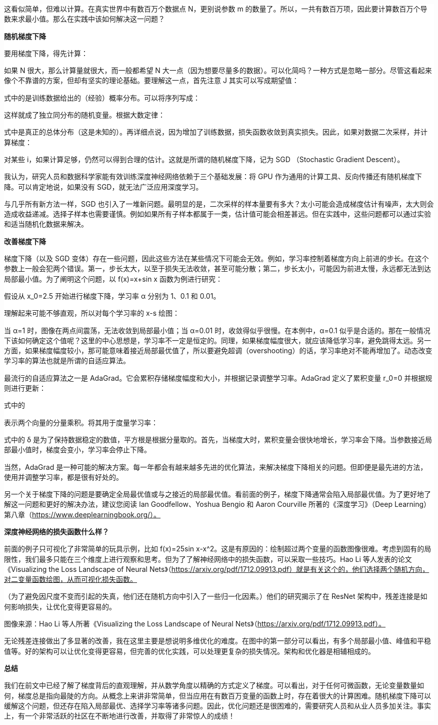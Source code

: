 这看似简单，但难以计算。在真实世界中有数百万个数据点 N，更别说参数 m 的数量了。所以，一共有数百万项，因此要计算数百万个导数来求最小值。那么在实践中该如何解决这一问题？

**随机梯度下降**

要用梯度下降，得先计算：

如果 N 很大，那么计算量就很大，而一般都希望 N 大一点（因为想要尽量多的数据）。可以化简吗？一种方式是忽略一部分。尽管这看起来像个不靠谱的方案，但却有坚实的理论基础。要理解这一点，首先注意 J 其实可以写成期望值：

式中的是训练数据给出的（经验）概率分布。可以将序列写成：

这样就成了独立同分布的随机变量。根据大数定律：

式中是真正的总体分布（这是未知的）。再详细点说，因为增加了训练数据，损失函数收敛到真实损失。因此，如果对数据二次采样，并计算梯度：

对某些 i，如果计算足够，仍然可以得到合理的估计。这就是所谓的随机梯度下降，记为 SGD （Stochastic Gradient Descent）。

我认为，研究人员和数据科学家能有效训练深度神经网络依赖于三个基础发展：将 GPU 作为通用的计算工具、反向传播还有随机梯度下降。可以肯定地说，如果没有 SGD，就无法广泛应用深度学习。

与几乎所有新方法一样，SGD 也引入了一堆新问题。最明显的是，二次采样的样本量要有多大？太小可能会造成梯度估计有噪声，太大则会造成收益递减。选择子样本也需要谨慎。例如如果所有子样本都属于一类，估计值可能会相差甚远。但在实践中，这些问题都可以通过实验和适当随机化数据来解决。

**改善梯度下降**

梯度下降（以及 SGD 变体）存在一些问题，因此这些方法在某些情况下可能会无效。例如，学习率控制着梯度方向上前进的步长。在这个参数上一般会犯两个错误。第一，步长太大，以至于损失无法收敛，甚至可能分散；第二，步长太小，可能因为前进太慢，永远都无法到达局部最小值。为了阐明这个问题，以 f(x)=x+sin x 函数为例进行研究：

假设从 x\_0=2.5 开始进行梯度下降，学习率 α 分别为 1、0.1 和 0.01。

理解起来可能不够直观，所以对每个学习率的 x-s 绘图：

当 α=1 时，图像在两点间震荡，无法收敛到局部最小值；当 α=0.01 时，收敛得似乎很慢。在本例中，α=0.1 似乎是合适的。那在一般情况下该如何确定这个值呢？这里的中心思想是，学习率不一定是恒定的。同理，如果梯度幅度很大，就应该降低学习率，避免跳得太远。另一方面，如果梯度幅度较小，那可能意味着接近局部最优值了，所以要避免超调（overshooting）的话，学习率绝对不能再增加了。动态改变学习率的算法也就是所谓的自适应算法。

最流行的自适应算法之一是 AdaGrad。它会累积存储梯度幅度和大小，并根据记录调整学习率。AdaGrad 定义了累积变量 r\_0=0 并根据规则进行更新：

式中的

表示两个向量的分量乘积。将其用于度量学习率：

式中的 δ 是为了保持数据稳定的数值，平方根是根据分量取的。首先，当梯度大时，累积变量会很快地增长，学习率会下降。当参数接近局部最小值时，梯度会变小，学习率会停止下降。

当然，AdaGrad 是一种可能的解决方案。每一年都会有越来越多先进的优化算法，来解决梯度下降相关的问题。但即便是最先进的方法，使用并调整学习率，都是很有好处的。

另一个关于梯度下降的问题是要确定全局最优值或与之接近的局部最优值。看前面的例子，梯度下降通常会陷入局部最优值。为了更好地了解这一问题和更好的解决办法，建议您阅读 Ian Goodfellow、Yoshua Bengio 和 Aaron Courville 所著的《深度学习》（Deep Learning）第八章（https://www.deeplearningbook.org/）。

**深度神经网络的损失函数什么样？**

前面的例子只可视化了非常简单的玩具示例，比如 f(x)=25sin x-x^2。这是有原因的：绘制超过两个变量的函数图像很难。考虑到固有的局限性，我们最多只能在三个维度上进行观察和思考。但为了了解神经网络中的损失函数，可以采取一些技巧。Hao Li 等人发表的论文《Visualizing the Loss Landscape of Neural Nets》（https://arxiv.org/pdf/1712.09913.pdf）就是有关这个的，他们选择两个随机方向，对二变量函数绘图，从而可视化损失函数。

（为了避免因尺度不变而引起的失真，他们还在随机方向中引入了一些归一化因素。）他们的研究揭示了在 ResNet 架构中，残差连接是如何影响损失，让优化变得更容易的。

图像来源：Hao Li 等人所著《Visualizing the Loss Landscape of Neural Nets》（https://arxiv.org/pdf/1712.09913.pdf）。

无论残差连接做出了多显著的改善，我在这里主要是想说明多维优化的难度。在图中的第一部分可以看出，有多个局部最小值、峰值和平稳值等。好的架构可以让优化变得更容易，但完善的优化实践，可以处理更复杂的损失情况。架构和优化器是相辅相成的。

**总结**

我们在前文中已经了解了梯度背后的直观理解，并从数学角度以精确的方式定义了梯度。可以看出，对于任何可微函数，无论变量数量如何，梯度总是指向最陡的方向。从概念上来讲非常简单，但当应用在有数百万变量的函数上时，存在着很大的计算困难。随机梯度下降可以缓解这个问题，但还存在陷入局部最优、选择学习率等诸多问题。因此，优化问题还是很困难的，需要研究人员和从业人员多加关注。事实上，有一个非常活跃的社区在不断地进行改善，并取得了非常惊人的成绩！